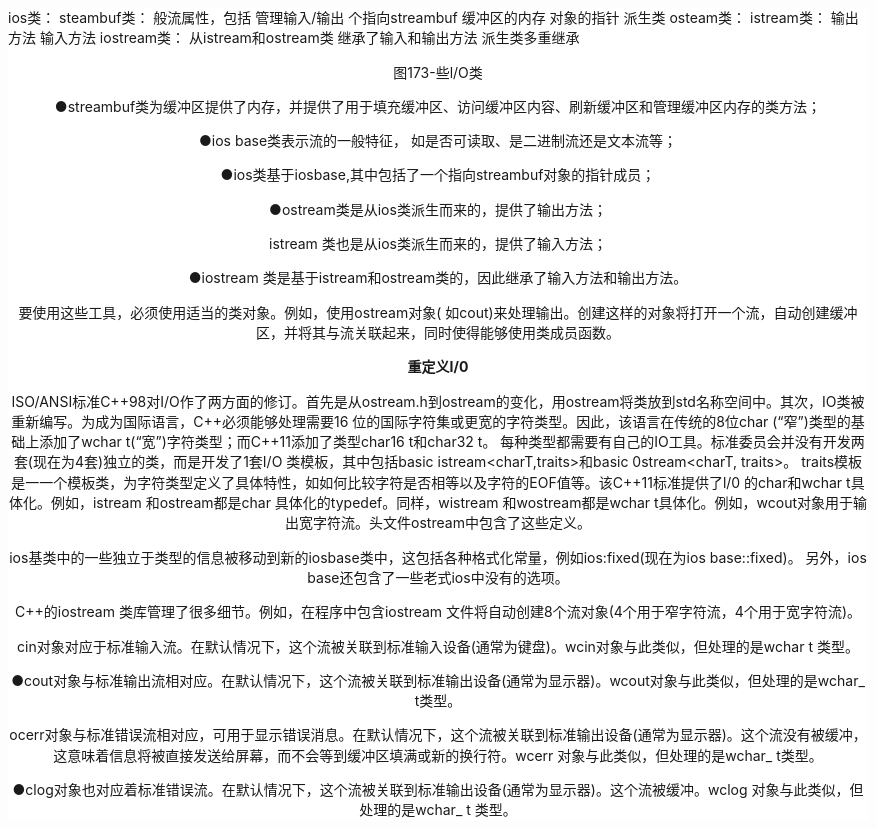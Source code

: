 

ios类：
steambuf类：
般流属性，包括
管理输入/输出
个指向streambuf
缓冲区的内存
对象的指针
派生类
osteam类：
istream类：
输出方法
输入方法
iostream类：
从istream和ostream类
继承了输入和输出方法
派生类多重继承



<center>图173-些l/O类

●streambuf类为缓冲区提供了内存，并提供了用于填充缓冲区、访问缓冲区内容、刷新缓冲区和管理缓冲区内存的类方法； 

●ios base类表示流的一般特征， 如是否可读取、是二进制流还是文本流等；

●ios类基于iosbase,其中包括了一个指向streambuf对象的指针成员；

●ostream类是从ios类派生而来的，提供了输出方法；

istream 类也是从ios类派生而来的，提供了输入方法；

●iostream 类是基于istream和ostream类的，因此继承了输入方法和输出方法。

要使用这些工具，必须使用适当的类对象。例如，使用ostream对象( 如cout)来处理输出。创建这样的对象将打开一个流，自动创建缓冲区，并将其与流关联起来，同时使得能够使用类成员函数。

**重定义I/0**

ISO/ANSI标准C++98对I/O作了两方面的修订。首先是从ostream.h到ostream的变化，用ostream将类放到std名称空间中。其次，IO类被重新编写。为成为国际语言，C++必须能够处理需要16 位的国际字符集或更宽的字符类型。因此，该语言在传统的8位char (“窄”)类型的基础上添加了wchar t(“宽”)字符类型；而C++11添加了类型char16 t和char32 t。 每种类型都需要有自己的IO工具。标准委员会并没有开发两套(现在为4套)独立的类，而是开发了1套I/O 类模板，其中包括basic istream<charT,traits<charT>>和basic 0stream<charT, traits<charT>>。 traits<charT>模板是一一个模板类，为字符类型定义了具体特性，如如何比较字符是否相等以及字符的EOF值等。该C++11标准提供了l/0 的char和wchar t具体化。例如，istream 和ostream都是char 具体化的typedef。同样，wistream 和wostream都是wchar t具体化。例如，wcout对象用于输出宽字符流。头文件ostream中包含了这些定义。



ios基类中的一些独立于类型的信息被移动到新的iosbase类中，这包括各种格式化常量，例如ios:fixed(现在为ios base::fixed)。 另外，ios base还包含了一些老式ios中没有的选项。

C++的iostream 类库管理了很多细节。例如，在程序中包含iostream 文件将自动创建8个流对象(4个用于窄字符流，4个用于宽字符流)。

cin对象对应于标准输入流。在默认情况下，这个流被关联到标准输入设备(通常为键盘)。wcin对象与此类似，但处理的是wchar t 类型。

●cout对象与标准输出流相对应。在默认情况下，这个流被关联到标准输出设备(通常为显示器)。wcout对象与此类似，但处理的是wchar_ t类型。

ocerr对象与标准错误流相对应，可用于显示错误消息。在默认情况下，这个流被关联到标准输出设备(通常为显示器)。这个流没有被缓冲，这意味着信息将被直接发送给屏幕，而不会等到缓冲区填满或新的换行符。wcerr 对象与此类似，但处理的是wchar_ t类型。

●clog对象也对应着标准错误流。在默认情况下，这个流被关联到标准输出设备(通常为显示器)。这个流被缓冲。wclog 对象与此类似，但处理的是wchar_ t 类型。
